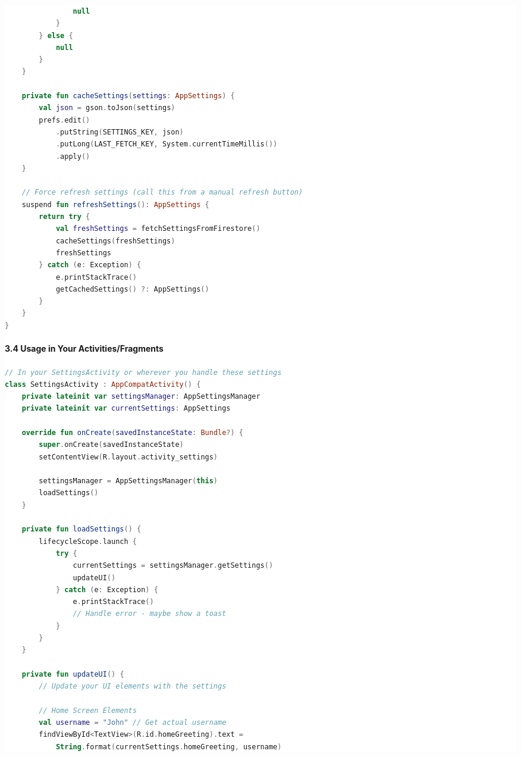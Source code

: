 ```kotlin
                null
            }
        } else {
            null
        }
    }
    
    private fun cacheSettings(settings: AppSettings) {
        val json = gson.toJson(settings)
        prefs.edit()
            .putString(SETTINGS_KEY, json)
            .putLong(LAST_FETCH_KEY, System.currentTimeMillis())
            .apply()
    }
    
    // Force refresh settings (call this from a manual refresh button)
    suspend fun refreshSettings(): AppSettings {
        return try {
            val freshSettings = fetchSettingsFromFirestore()
            cacheSettings(freshSettings)
            freshSettings
        } catch (e: Exception) {
            e.printStackTrace()
            getCachedSettings() ?: AppSettings()
        }
    }
}
```

#### **3.4 Usage in Your Activities/Fragments**

```kotlin
// In your SettingsActivity or wherever you handle these settings
class SettingsActivity : AppCompatActivity() {
    private lateinit var settingsManager: AppSettingsManager
    private lateinit var currentSettings: AppSettings
    
    override fun onCreate(savedInstanceState: Bundle?) {
        super.onCreate(savedInstanceState)
        setContentView(R.layout.activity_settings)
        
        settingsManager = AppSettingsManager(this)
        loadSettings()
    }
    
    private fun loadSettings() {
        lifecycleScope.launch {
            try {
                currentSettings = settingsManager.getSettings()
                updateUI()
            } catch (e: Exception) {
                e.printStackTrace()
                // Handle error - maybe show a toast
            }
        }
    }
    
    private fun updateUI() {
        // Update your UI elements with the settings
        
        // Home Screen Elements
        val username = "John" // Get actual username
        findViewById<TextView>(R.id.homeGreeting).text = 
            String.format(currentSettings.homeGreeting, username)
```